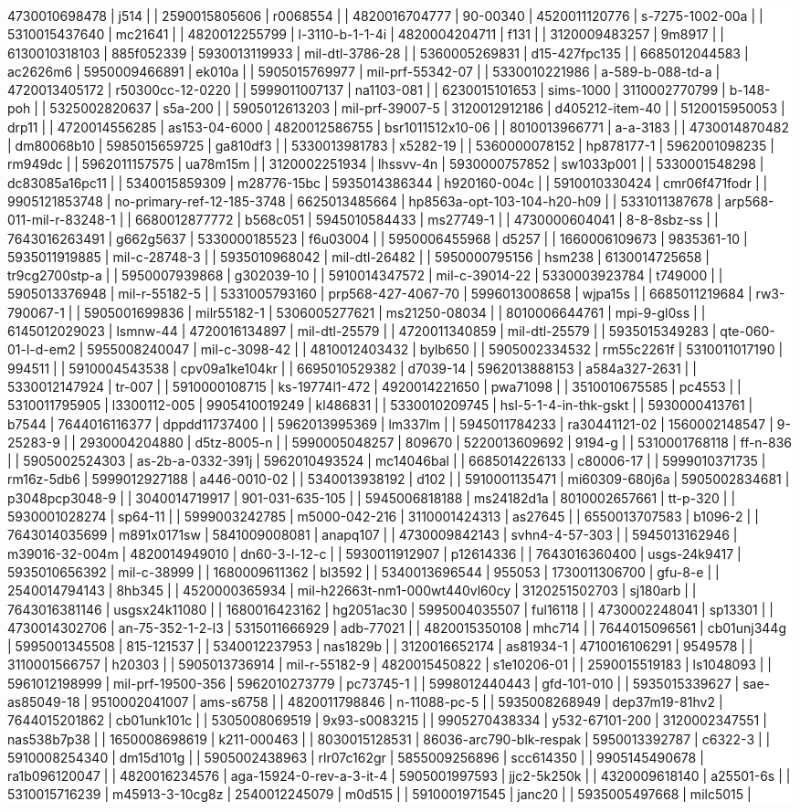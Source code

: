 4730010698478 | j514 |  | 2590015805606 | r0068554 |  | 4820016704777 | 90-00340 | 
4520011120776 | s-7275-1002-00a |  | 5310015437640 | mc21641 |  | 4820012255799 | l-3110-b-1-1-4i | 
4820004204711 | f131 |  | 3120009483257 | 9m8917 |  | 6130010318103 | 885f052339 | 
5930013119933 | mil-dtl-3786-28 |  | 5360005269831 | d15-427fpc135 |  | 6685012044583 | ac2626m6 | 
5950009466891 | ek010a |  | 5905015769977 | mil-prf-55342-07 |  | 5330010221986 | a-589-b-088-td-a | 
4720013405172 | r50300cc-12-0220 |  | 5999011007137 | na1103-081 |  | 6230015101653 | sims-1000 | 
3110002770799 | b-148-poh |  | 5325002820637 | s5a-200 |  | 5905012613203 | mil-prf-39007-5 | 
3120012912186 | d405212-item-40 |  | 5120015950053 | drp11 |  | 4720014556285 | as153-04-6000 | 
4820012586755 | bsr1011512x10-06 |  | 8010013966771 | a-a-3183 |  | 4730014870482 | dm80068b10 | 
5985015659725 | ga810df3 |  | 5330013981783 | x5282-19 |  | 5360000078152 | hp878177-1 | 
5962001098235 | rm949dc |  | 5962011157575 | ua78m15m |  | 3120002251934 | lhssvv-4n | 
5930000757852 | sw1033p001 |  | 5330001548298 | dc83085a16pc11 |  | 5340015859309 | m28776-15bc | 
5935014386344 | h920160-004c |  | 5910010330424 | cmr06f471fodr |  | 9905121853748 | no-primary-ref-12-185-3748 | 
6625013485664 | hp8563a-opt-103-104-h20-h09 |  | 5331011387678 | arp568-011-mil-r-83248-1 |  | 6680012877772 | b568c051 | 
5945010584433 | ms27749-1 |  | 4730000604041 | 8-8-8sbz-ss |  | 7643016263491 | g662g5637 | 
5330000185523 | f6u03004 |  | 5950006455968 | d5257 |  | 1660006109673 | 9835361-10 | 
5935011919885 | mil-c-28748-3 |  | 5935010968042 | mil-dtl-26482 |  | 5950000795156 | hsm238 | 
6130014725658 | tr9cg2700stp-a |  | 5950007939868 | g302039-10 |  | 5910014347572 | mil-c-39014-22 | 
5330003923784 | t749000 |  | 5905013376948 | mil-r-55182-5 |  | 5331005793160 | prp568-427-4067-70 | 
5996013008658 | wjpa15s |  | 6685011219684 | rw3-790067-1 |  | 5905001699836 | milr55182-1 | 
5306005277621 | ms21250-08034 |  | 8010006644761 | mpi-9-gl0ss |  | 6145012029023 | lsmnw-44 | 
4720016134897 | mil-dtl-25579 |  | 4720011340859 | mil-dtl-25579 |  | 5935015349283 | qte-060-01-l-d-em2 | 
5955008240047 | mil-c-3098-42 |  | 4810012403432 | bylb650 |  | 5905002334532 | rm55c2261f | 
5310011017190 | 994511 |  | 5910004543538 | cpv09a1ke104kr |  | 6695010529382 | d7039-14 | 
5962013888153 | a584a327-2631 |  | 5330012147924 | tr-007 |  | 5910000108715 | ks-19774l1-472 | 
4920014221650 | pwa71098 |  | 3510010675585 | pc4553 |  | 5310011795905 | l3300112-005 | 
9905410019249 | kl486831 |  | 5330010209745 | hsl-5-1-4-in-thk-gskt |  | 5930000413761 | b7544 | 
7644016116377 | dppdd11737400 |  | 5962013995369 | lm337lm |  | 5945011784233 | ra30441121-02 | 
1560002148547 | 9-25283-9 |  | 2930004204880 | d5tz-8005-n |  | 5990005048257 | 809670 | 
5220013609692 | 9194-g |  | 5310001768118 | ff-n-836 |  | 5905002524303 | as-2b-a-0332-391j | 
5962010493524 | mc14046bal |  | 6685014226133 | c80006-17 |  | 5999010371735 | rm16z-5db6 | 
5999012927188 | a446-0010-02 |  | 5340013938192 | d102 |  | 5910001135471 | mi60309-680j6a | 
5905002834681 | p3048pcp3048-9 |  | 3040014719917 | 901-031-635-105 |  | 5945006818188 | ms24182d1a | 
8010002657661 | tt-p-320 |  | 5930001028274 | sp64-11 |  | 5999003242785 | m5000-042-216 | 
3110001424313 | as27645 |  | 6550013707583 | b1096-2 |  | 7643014035699 | m891x0171sw | 
5841009008081 | anapq107 |  | 4730009842143 | svhn4-4-57-303 |  | 5945013162946 | m39016-32-004m | 
4820014949010 | dn60-3-l-12-c |  | 5930011912907 | p12614336 |  | 7643016360400 | usgs-24k9417 | 
5935010656392 | mil-c-38999 |  | 1680009611362 | bl3592 |  | 5340013696544 | 955053 | 
1730011306700 | gfu-8-e |  | 2540014794143 | 8hb345 |  | 4520000365934 | mil-h22663t-nm1-000wt440vl60cy | 
3120251502703 | sj180arb |  | 7643016381146 | usgsx24k11080 |  | 1680016423162 | hg2051ac30 | 
5995004035507 | ful16118 |  | 4730002248041 | sp13301 |  | 4730014302706 | an-75-352-1-2-l3 | 
5315011666929 | adb-77021 |  | 4820015350108 | mhc714 |  | 7644015096561 | cb01unj344g | 
5995001345508 | 815-121537 |  | 5340012237953 | nas1829b |  | 3120016652174 | as81934-1 | 
4710016106291 | 9549578 |  | 3110001566757 | h20303 |  | 5905013736914 | mil-r-55182-9 | 
4820015450822 | s1e10206-01 |  | 2590015519183 | ls1048093 |  | 5961012198999 | mil-prf-19500-356 | 
5962010273779 | pc73745-1 |  | 5998012440443 | gfd-101-010 |  | 5935015339627 | sae-as85049-18 | 
9510002041007 | ams-s6758 |  | 4820011798846 | n-11088-pc-5 |  | 5935008268949 | dep37m19-81hv2 | 
7644015201862 | cb01unk101c |  | 5305008069519 | 9x93-s0083215 |  | 9905270438334 | y532-67101-200 | 
3120002347551 | nas538b7p38 |  | 1650008698619 | k211-000463 |  | 8030015128531 | 86036-arc790-blk-respak | 
5950013392787 | c6322-3 |  | 5910008254340 | dm15d101g |  | 5905002438963 | rlr07c162gr | 
5855009256896 | scc614350 |  | 9905145490678 | ra1b096120047 |  | 4820016234576 | aga-15924-0-rev-a-3-it-4 | 
5905001997593 | jjc2-5k250k |  | 4320009618140 | a25501-6s |  | 5310015716239 | m45913-3-10cg8z | 
2540012245079 | m0d515 |  | 5910001971545 | janc20 |  | 5935005497668 | milc5015 | 